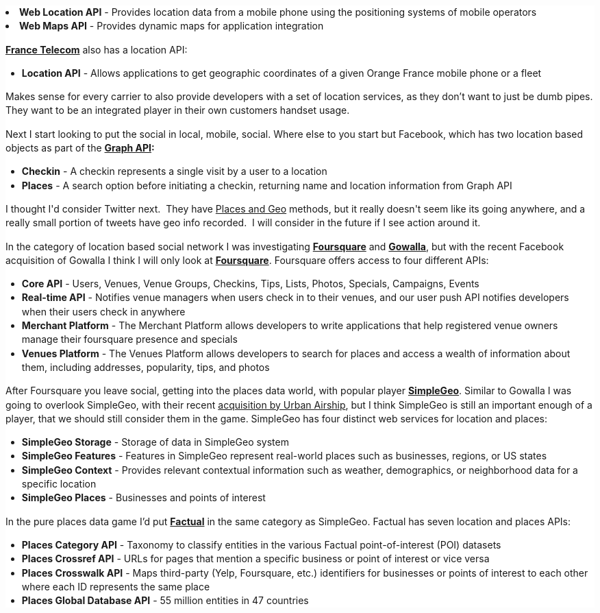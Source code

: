<li><strong>Web Location API</strong>&nbsp;- Provides location data from a mobile phone using the positioning systems of mobile operators</li>
<li><strong>Web Maps API</strong>&nbsp;- Provides dynamic maps for application integration</li>
</ul>
<p><strong><a title="France Telecom" href="http://www.orangepartner.com/">France Telecom</a></strong>&nbsp;also has a location API:
<ul class="mainlist">
<li><strong>Location API</strong>&nbsp;- Allows applications to get geographic coordinates of a given Orange France mobile phone or a fleet</li>
</ul>
<p>Makes sense for every carrier to also provide developers with a set of location services, as they don&rsquo;t want to just be dumb pipes. They want to be an integrated player in their own customers handset usage.
<p>Next I start looking to put the social in local, mobile, social. Where else to you start but Facebook, which has two location based objects as part of the&nbsp;<strong><a href="https://developers.facebook.com/docs/reference/api/" target="_blank">Graph API</a>:</strong><a href="https://developers.facebook.com/docs/reference/api/" target="_blank"><img src="https://kinlane-productions2.s3.amazonaws.com/facebook/facebook_logo-icon.png" alt="" width="80" align="right" /></a>
<ul class="mainlist">
<li><strong>Checkin</strong>&nbsp;- A checkin represents a single visit by a user to a location</li>
<li><strong>Places</strong>&nbsp;- A search option before initiating a checkin, returning name and location information from Graph API</li>
</ul>
<p>I thought I'd consider Twitter next. &nbsp;They have&nbsp;<a title="Places &amp; Geo" href="https://dev.twitter.com/docs/api#places-geo">Places and Geo</a>&nbsp;methods, but it really doesn't seem like its going anywhere, and a really small portion of tweets have geo info recorded. &nbsp;I will consider in the future if I see action around it.
<p>In the category of location based social network I was investigating&nbsp;<strong><a href="https://developer.foursquare.com/" target="_blank">Foursquare</a></strong>&nbsp;and&nbsp;<strong><a title="Gowalla" href="http://gowalla.com/">Gowalla</a></strong>, but with the recent Facebook acquisition of Gowalla I think I will only look at&nbsp;<strong><a href="https://developer.foursquare.com/" target="_blank">Foursquare</a></strong>. Foursquare offers access to four different APIs:
<p><a href="https://developer.foursquare.com/" target="_blank"><img src="https://kinlane-productions2.s3.amazonaws.com/foursquare/foursquare_logo_200.png" alt="" width="200" align="right" /></a>
<ul class="mainlist">
<li><strong>Core API</strong>&nbsp;- Users, Venues, Venue Groups, Checkins, Tips, Lists, Photos, Specials, Campaigns, Events</li>
<li><strong>Real-time API</strong>&nbsp;- Notifies venue managers when users check in to their venues, and our user push API notifies developers when their users check in anywhere</li>
<li><strong>Merchant Platform</strong>&nbsp;- The Merchant Platform allows developers to write applications that help registered venue owners manage their foursquare presence and specials</li>
<li><strong>Venues Platform</strong>&nbsp;- The Venues Platform allows developers to search for places and access a wealth of information about them, including addresses, popularity, tips, and photos</li>
</ul>
<p>After Foursquare you leave social, getting into the places data world, with popular player&nbsp;<strong><a href="https://simplegeo.com/" target="_blank">SimpleGeo</a></strong>. Similar to Gowalla I was going to overlook SimpleGeo, with their recent&nbsp;<a title="acquisition by Urban Airship" href="http://blog.simplegeo.com/2011/10/31/taking-our-relationship-with-urban-airship-to-a-cruising-altitude/">acquisition by Urban Airship</a>, but I think SimpleGeo is still an important enough of a player, that we should still consider them in the game. SimpleGeo has four distinct web services for location and places:<a href="https://simplegeo.com/" target="_blank"><img src="https://kinlane-productions2.s3.amazonaws.com/hyp3rl0cal/simplegeo/simplegeo_logo_200.jpg" alt="" width="200" align="right" /></a>
<ul class="mainlist">
<li><strong>SimpleGeo Storage</strong>&nbsp;- Storage of data in SimpleGeo system</li>
<li><strong>SimpleGeo Features</strong>&nbsp;- Features in SimpleGeo represent real-world places such as businesses, regions, or US states</li>
<li><strong>SimpleGeo Context</strong>&nbsp;- Provides relevant contextual information such as weather, demographics, or neighborhood data for a specific location</li>
<li><strong>SimpleGeo Places</strong>&nbsp;- Businesses and points of interest</li>
</ul>
<p>In the pure places data game I&rsquo;d put&nbsp;<strong><a href="ttps://www.factual.com" target="_blank">Factual</a></strong>&nbsp;in the same category as SimpleGeo. Factual has seven location and places APIs:<a href="ttps://www.factual.com" target="_blank"><img src="https://kinlane-productions2.s3.amazonaws.com/api-evangelist/factual/factual-logo.png" alt="" width="125" align="right" /></a>
<ul class="mainlist">
<li><strong>Places Category API</strong>&nbsp;- Taxonomy to classify entities in the various Factual point-of-interest (POI) datasets</li>
<li><strong>Places Crossref&nbsp;API</strong>&nbsp;- URLs for pages that mention a specific business or point of interest or vice versa</li>
<li><strong>Places Crosswalk&nbsp;API</strong>&nbsp;- Maps third-party (Yelp, Foursquare, etc.) identifiers for businesses or points of interest to each other where each ID represents the same place</li>
<li><strong>Places Global Database&nbsp;API</strong>&nbsp;- 55 million entities in 47 countries</li>